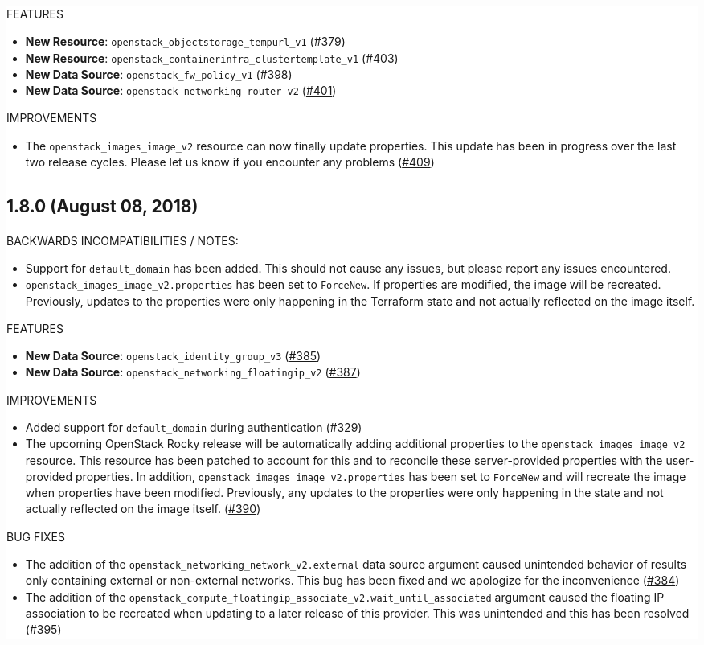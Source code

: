 FEATURES

* __New Resource__: `openstack_objectstorage_tempurl_v1` ([#379](https://github.com/terraform-provider-openstack/terraform-provider-openstack/issues/379))
* __New Resource__: `openstack_containerinfra_clustertemplate_v1` ([#403](https://github.com/terraform-provider-openstack/terraform-provider-openstack/issues/403))
* __New Data Source__: `openstack_fw_policy_v1` ([#398](https://github.com/terraform-provider-openstack/terraform-provider-openstack/issues/398))
* __New Data Source__: `openstack_networking_router_v2` ([#401](https://github.com/terraform-provider-openstack/terraform-provider-openstack/issues/401))

IMPROVEMENTS

* The `openstack_images_image_v2` resource can now finally update properties. This update has been in progress over the last two release cycles. Please let us know if you encounter any problems ([#409](https://github.com/terraform-provider-openstack/terraform-provider-openstack/issues/409))

## 1.8.0 (August 08, 2018)

BACKWARDS INCOMPATIBILITIES / NOTES:

* Support for `default_domain` has been added. This should not cause any issues, but please report any issues encountered.
* `openstack_images_image_v2.properties` has been set to `ForceNew`. If properties are modified, the image will be recreated. Previously, updates to the properties were only happening in the Terraform state and not actually reflected on the image itself.

FEATURES

* __New Data Source__: `openstack_identity_group_v3` ([#385](https://github.com/terraform-provider-openstack/terraform-provider-openstack/issues/385))
* __New Data Source__: `openstack_networking_floatingip_v2` ([#387](https://github.com/terraform-provider-openstack/terraform-provider-openstack/issues/387))

IMPROVEMENTS

* Added support for `default_domain` during authentication ([#329](https://github.com/terraform-provider-openstack/terraform-provider-openstack/issues/329))
* The upcoming OpenStack Rocky release will be automatically adding additional properties to the `openstack_images_image_v2` resource. This resource has been patched to account for this and to reconcile these server-provided properties with the user-provided properties. In addition, `openstack_images_image_v2.properties` has been set to `ForceNew` and will recreate the image when properties have been modified. Previously, any updates to the properties were only happening in the state and not actually reflected on the image itself. ([#390](https://github.com/terraform-provider-openstack/terraform-provider-openstack/issues/390))

BUG FIXES

* The addition of the `openstack_networking_network_v2.external` data source argument caused unintended behavior of results only containing external or non-external networks. This bug has been fixed and we apologize for the inconvenience ([#384](https://github.com/terraform-provider-openstack/terraform-provider-openstack/issues/384))
* The addition of the `openstack_compute_floatingip_associate_v2.wait_until_associated` argument caused the floating IP association to be recreated when updating to a later release of this provider. This was unintended and this has been resolved ([#395](https://github.com/terraform-provider-openstack/terraform-provider-openstack/issues/395))
